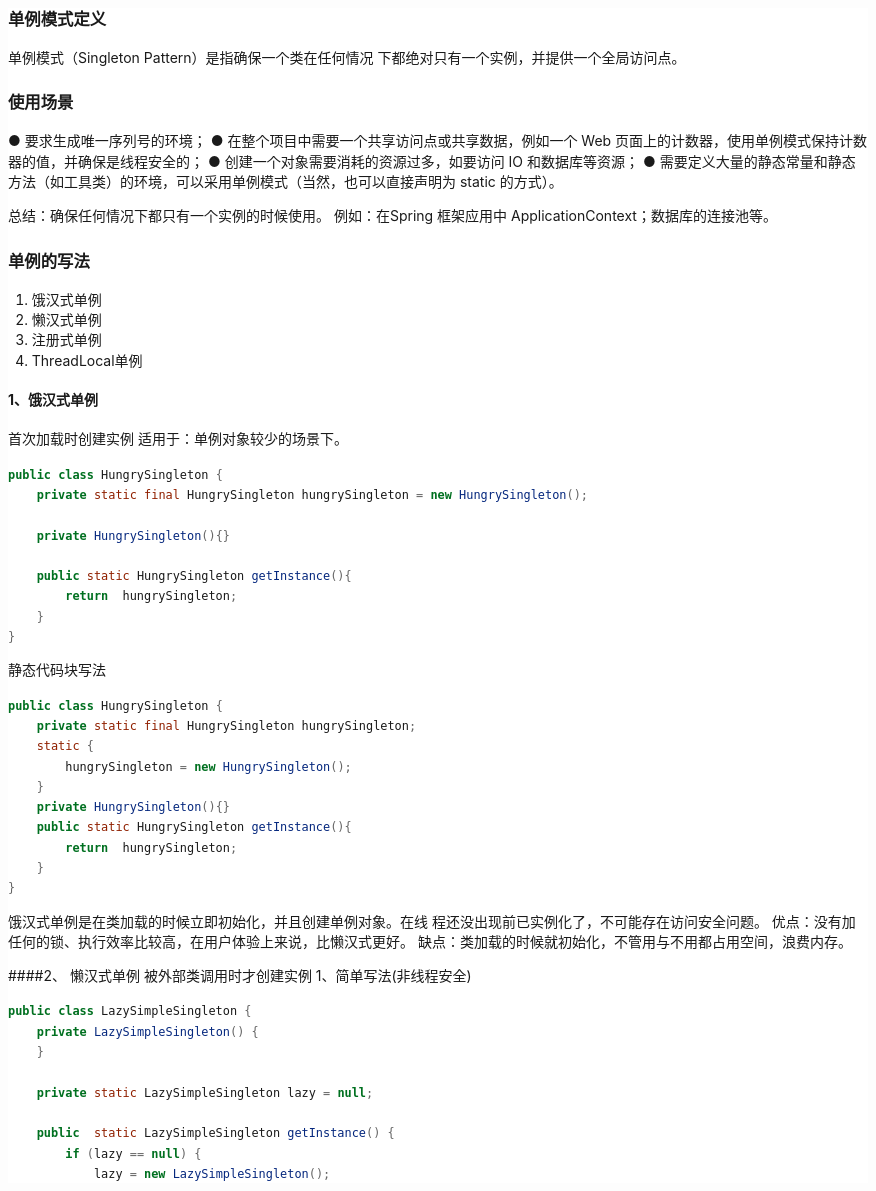 ### 单例模式定义
单例模式（Singleton Pattern）是指确保一个类在任何情况
下都绝对只有一个实例，并提供一个全局访问点。

### 使用场景
● 要求生成唯一序列号的环境；
● 在整个项目中需要一个共享访问点或共享数据，例如一个 Web 页面上的计数器，使用单例模式保持计数器的值，并确保是线程安全的；
● 创建一个对象需要消耗的资源过多，如要访问 IO 和数据库等资源； 
● 需要定义大量的静态常量和静态方法（如工具类）的环境，可以采用单例模式（当然，也可以直接声明为 static 的方式）。

总结：确保任何情况下都只有一个实例的时候使用。
例如：在Spring 框架应用中 ApplicationContext；数据库的连接池等。

### 单例的写法
1. 饿汉式单例
2. 懒汉式单例
3. 注册式单例
4. ThreadLocal单例

#### 1、饿汉式单例
首次加载时创建实例
适用于：单例对象较少的场景下。
```java
public class HungrySingleton {
    private static final HungrySingleton hungrySingleton = new HungrySingleton();

    private HungrySingleton(){}

    public static HungrySingleton getInstance(){
        return  hungrySingleton;
    }
}
```
静态代码块写法
```java
public class HungrySingleton {
    private static final HungrySingleton hungrySingleton;
    static {
        hungrySingleton = new HungrySingleton();
    }
    private HungrySingleton(){}
    public static HungrySingleton getInstance(){
        return  hungrySingleton;
    }
}
```
饿汉式单例是在类加载的时候立即初始化，并且创建单例对象。在线
程还没出现前已实例化了，不可能存在访问安全问题。
优点：没有加任何的锁、执行效率比较高，在用户体验上来说，比懒汉式更好。
缺点：类加载的时候就初始化，不管用与不用都占用空间，浪费内存。

####2、 懒汉式单例
被外部类调用时才创建实例
1、简单写法(非线程安全)
```java
public class LazySimpleSingleton {
    private LazySimpleSingleton() {
    }

    private static LazySimpleSingleton lazy = null;

    public  static LazySimpleSingleton getInstance() {
        if (lazy == null) {
            lazy = new LazySimpleSingleton();
```